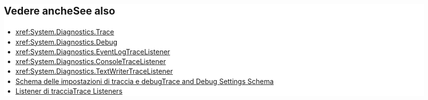 ## <a name="see-also"></a><span data-ttu-id="4ceb6-166">Vedere anche</span><span class="sxs-lookup"><span data-stu-id="4ceb6-166">See also</span></span>

- <xref:System.Diagnostics.Trace>
- <xref:System.Diagnostics.Debug>
- <xref:System.Diagnostics.EventLogTraceListener>
- <xref:System.Diagnostics.ConsoleTraceListener>
- <xref:System.Diagnostics.TextWriterTraceListener>
- [<span data-ttu-id="4ceb6-167">Schema delle impostazioni di traccia e debug</span><span class="sxs-lookup"><span data-stu-id="4ceb6-167">Trace and Debug Settings Schema</span></span>](index.md)
- [<span data-ttu-id="4ceb6-168">Listener di traccia</span><span class="sxs-lookup"><span data-stu-id="4ceb6-168">Trace Listeners</span></span>](../../../debug-trace-profile/trace-listeners.md)
